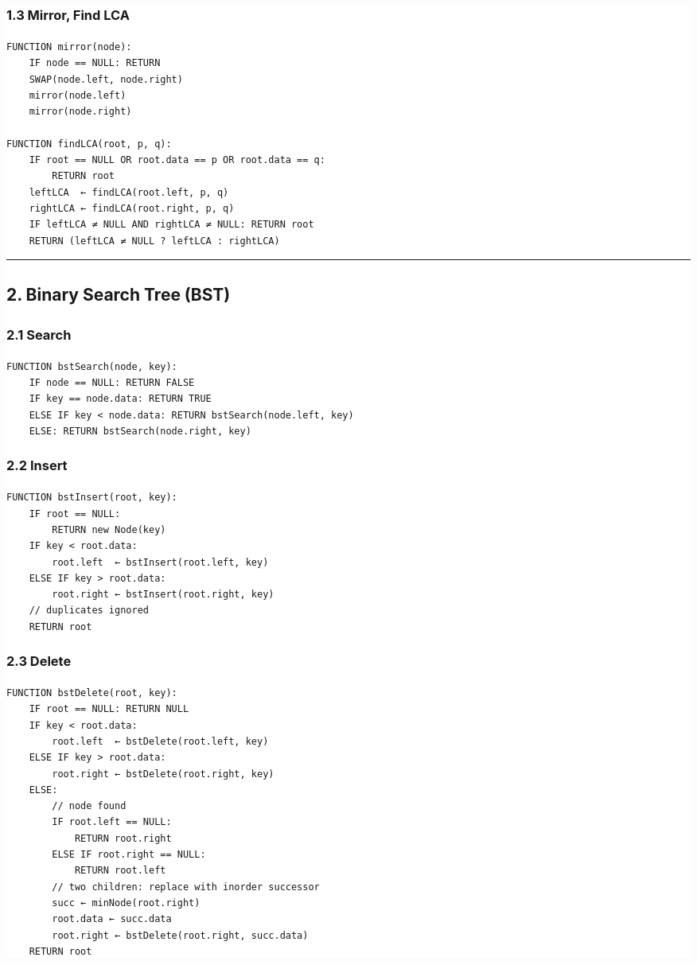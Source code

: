 ### 1.3 Mirror, Find LCA  
```  
FUNCTION mirror(node):
    IF node == NULL: RETURN
    SWAP(node.left, node.right)
    mirror(node.left)
    mirror(node.right)

FUNCTION findLCA(root, p, q):
    IF root == NULL OR root.data == p OR root.data == q:
        RETURN root
    leftLCA  ← findLCA(root.left, p, q)
    rightLCA ← findLCA(root.right, p, q)
    IF leftLCA ≠ NULL AND rightLCA ≠ NULL: RETURN root
    RETURN (leftLCA ≠ NULL ? leftLCA : rightLCA)
```

---

## 2. Binary Search Tree (BST)

### 2.1 Search  
```  
FUNCTION bstSearch(node, key):
    IF node == NULL: RETURN FALSE
    IF key == node.data: RETURN TRUE
    ELSE IF key < node.data: RETURN bstSearch(node.left, key)
    ELSE: RETURN bstSearch(node.right, key)
```

### 2.2 Insert  
```  
FUNCTION bstInsert(root, key):
    IF root == NULL:
        RETURN new Node(key)
    IF key < root.data:
        root.left  ← bstInsert(root.left, key)
    ELSE IF key > root.data:
        root.right ← bstInsert(root.right, key)
    // duplicates ignored
    RETURN root
```

### 2.3 Delete  
```  
FUNCTION bstDelete(root, key):
    IF root == NULL: RETURN NULL
    IF key < root.data:
        root.left  ← bstDelete(root.left, key)
    ELSE IF key > root.data:
        root.right ← bstDelete(root.right, key)
    ELSE:
        // node found
        IF root.left == NULL:
            RETURN root.right
        ELSE IF root.right == NULL:
            RETURN root.left
        // two children: replace with inorder successor
        succ ← minNode(root.right)
        root.data ← succ.data
        root.right ← bstDelete(root.right, succ.data)
    RETURN root

```